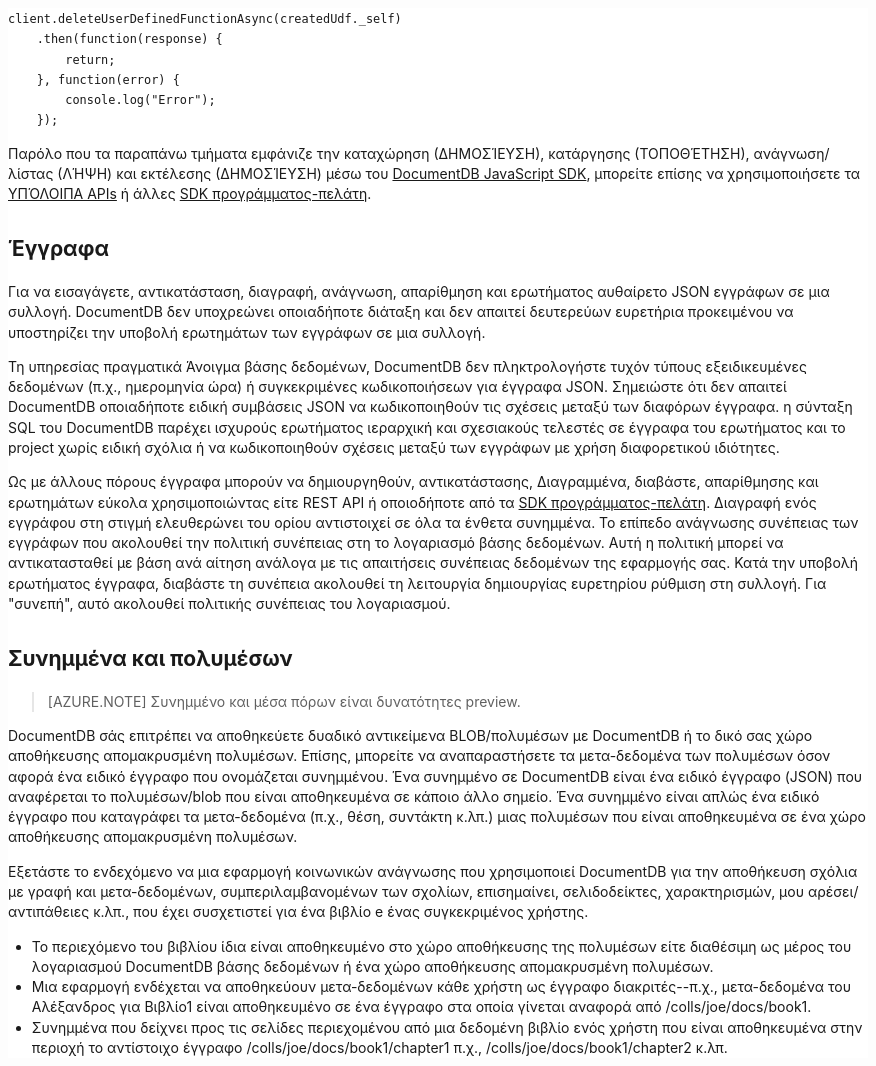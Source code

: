     client.deleteUserDefinedFunctionAsync(createdUdf._self)
        .then(function(response) {
            return;
        }, function(error) {
            console.log("Error");
        });

Παρόλο που τα παραπάνω τμήματα εμφάνιζε την καταχώρηση (ΔΗΜΟΣΊΕΥΣΗ), κατάργησης (ΤΟΠΟΘΈΤΗΣΗ), ανάγνωση/λίστας (ΛΉΨΗ) και εκτέλεσης (ΔΗΜΟΣΊΕΥΣΗ) μέσω του [DocumentDB JavaScript SDK](https://github.com/Azure/azure-documentdb-js), μπορείτε επίσης να χρησιμοποιήσετε τα [ΥΠΌΛΟΙΠΑ APIs](https://msdn.microsoft.com/library/azure/dn781481.aspx) ή άλλες [SDK προγράμματος-πελάτη](https://msdn.microsoft.com/library/azure/dn781482.aspx). 

## <a name="documents"></a>Έγγραφα
Για να εισαγάγετε, αντικατάσταση, διαγραφή, ανάγνωση, απαρίθμηση και ερωτήματος αυθαίρετο JSON εγγράφων σε μια συλλογή. DocumentDB δεν υποχρεώνει οποιαδήποτε διάταξη και δεν απαιτεί δευτερεύων ευρετήρια προκειμένου να υποστηρίζει την υποβολή ερωτημάτων των εγγράφων σε μια συλλογή.   

Τη υπηρεσίας πραγματικά Άνοιγμα βάσης δεδομένων, DocumentDB δεν πληκτρολογήστε τυχόν τύπους εξειδικευμένες δεδομένων (π.χ., ημερομηνία ώρα) ή συγκεκριμένες κωδικοποιήσεων για έγγραφα JSON. Σημειώστε ότι δεν απαιτεί DocumentDB οποιαδήποτε ειδική συμβάσεις JSON να κωδικοποιηθούν τις σχέσεις μεταξύ των διαφόρων έγγραφα. η σύνταξη SQL του DocumentDB παρέχει ισχυρούς ερωτήματος ιεραρχική και σχεσιακούς τελεστές σε έγγραφα του ερωτήματος και το project χωρίς ειδική σχόλια ή να κωδικοποιηθούν σχέσεις μεταξύ των εγγράφων με χρήση διαφορετικού ιδιότητες.  
 
Ως με άλλους πόρους έγγραφα μπορούν να δημιουργηθούν, αντικατάστασης, Διαγραμμένα, διαβάστε, απαρίθμησης και ερωτημάτων εύκολα χρησιμοποιώντας είτε REST API ή οποιοδήποτε από τα [SDK προγράμματος-πελάτη](https://msdn.microsoft.com/library/azure/dn781482.aspx). Διαγραφή ενός εγγράφου στη στιγμή ελευθερώνει του ορίου αντιστοιχεί σε όλα τα ένθετα συνημμένα. Το επίπεδο ανάγνωσης συνέπειας των εγγράφων που ακολουθεί την πολιτική συνέπειας στη το λογαριασμό βάσης δεδομένων. Αυτή η πολιτική μπορεί να αντικατασταθεί με βάση ανά αίτηση ανάλογα με τις απαιτήσεις συνέπειας δεδομένων της εφαρμογής σας. Κατά την υποβολή ερωτήματος έγγραφα, διαβάστε τη συνέπεια ακολουθεί τη λειτουργία δημιουργίας ευρετηρίου ρύθμιση στη συλλογή. Για "συνεπή", αυτό ακολουθεί πολιτικής συνέπειας του λογαριασμού. 

## <a name="attachments-and-media"></a>Συνημμένα και πολυμέσων
>[AZURE.NOTE] Συνημμένο και μέσα πόρων είναι δυνατότητες preview.
 
DocumentDB σάς επιτρέπει να αποθηκεύετε δυαδικό αντικείμενα BLOB/πολυμέσων με DocumentDB ή το δικό σας χώρο αποθήκευσης απομακρυσμένη πολυμέσων. Επίσης, μπορείτε να αναπαραστήσετε τα μετα-δεδομένα των πολυμέσων όσον αφορά ένα ειδικό έγγραφο που ονομάζεται συνημμένου. Ένα συνημμένο σε DocumentDB είναι ένα ειδικό έγγραφο (JSON) που αναφέρεται το πολυμέσων/blob που είναι αποθηκευμένα σε κάποιο άλλο σημείο. Ένα συνημμένο είναι απλώς ένα ειδικό έγγραφο που καταγράφει τα μετα-δεδομένα (π.χ., θέση, συντάκτη κ.λπ.) μιας πολυμέσων που είναι αποθηκευμένα σε ένα χώρο αποθήκευσης απομακρυσμένη πολυμέσων. 

Εξετάστε το ενδεχόμενο να μια εφαρμογή κοινωνικών ανάγνωσης που χρησιμοποιεί DocumentDB για την αποθήκευση σχόλια με γραφή και μετα-δεδομένων, συμπεριλαμβανομένων των σχολίων, επισημαίνει, σελιδοδείκτες, χαρακτηρισμών, μου αρέσει/αντιπάθειες κ.λπ., που έχει συσχετιστεί για ένα βιβλίο e ένας συγκεκριμένος χρήστης.   

-   Το περιεχόμενο του βιβλίου ίδια είναι αποθηκευμένο στο χώρο αποθήκευσης της πολυμέσων είτε διαθέσιμη ως μέρος του λογαριασμού DocumentDB βάσης δεδομένων ή ένα χώρο αποθήκευσης απομακρυσμένη πολυμέσων. 
-   Μια εφαρμογή ενδέχεται να αποθηκεύουν μετα-δεδομένων κάθε χρήστη ως έγγραφο διακριτές--π.χ., μετα-δεδομένα του Αλέξανδρος για Βιβλίο1 είναι αποθηκευμένο σε ένα έγγραφο στα οποία γίνεται αναφορά από /colls/joe/docs/book1. 
-   Συνημμένα που δείχνει προς τις σελίδες περιεχομένου από μια δεδομένη βιβλίο ενός χρήστη που είναι αποθηκευμένα στην περιοχή το αντίστοιχο έγγραφο /colls/joe/docs/book1/chapter1 π.χ., /colls/joe/docs/book1/chapter2 κ.λπ. 


[1]: media/documentdb-resources/resources1.png
[2]: media/documentdb-resources/resources2.png
[3]: media/documentdb-resources/resources3.png